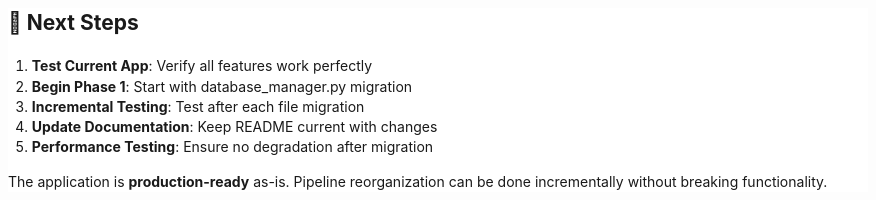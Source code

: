 ## 🎯 Next Steps

1. **Test Current App**: Verify all features work perfectly
2. **Begin Phase 1**: Start with database_manager.py migration
3. **Incremental Testing**: Test after each file migration
4. **Update Documentation**: Keep README current with changes
5. **Performance Testing**: Ensure no degradation after migration

The application is **production-ready** as-is. Pipeline reorganization can be done incrementally without breaking functionality. 